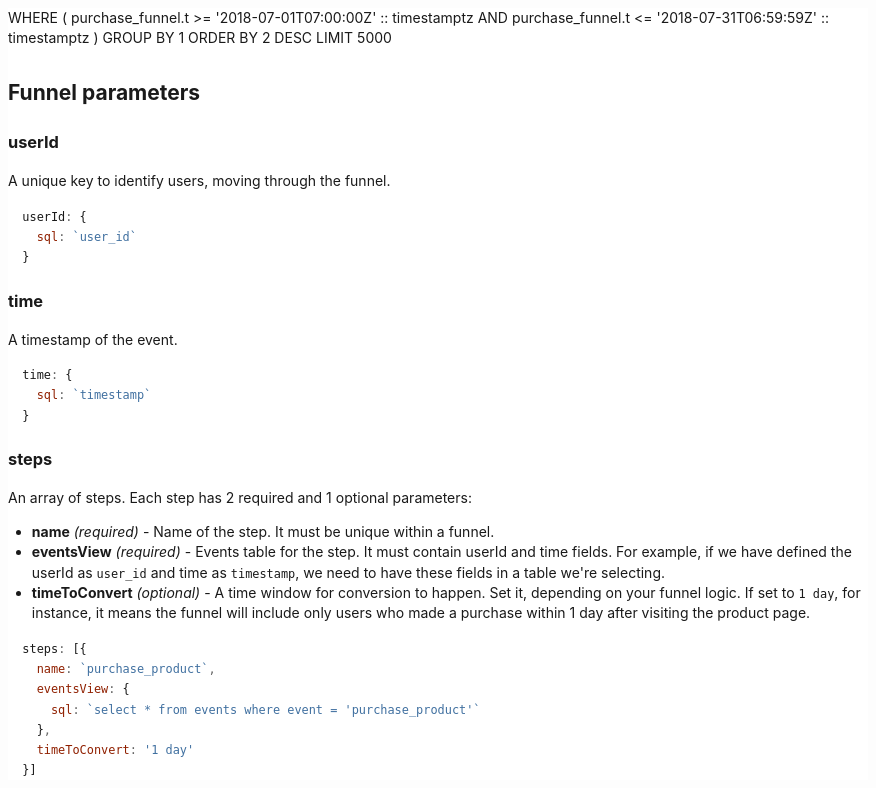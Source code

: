WHERE
  (
    purchase_funnel.t >= '2018-07-01T07:00:00Z' :: timestamptz
    AND purchase_funnel.t <= '2018-07-31T06:59:59Z' :: timestamptz
  )
GROUP BY
  1
ORDER BY
  2 DESC
LIMIT
  5000
    </code>
  </pre>
</div>

## Funnel parameters

### userId
A unique key to identify users, moving through the funnel.
```javascript
  userId: {
    sql: `user_id`
  }
```

### time
A timestamp of the event.
```javascript
  time: {
    sql: `timestamp`
  }
```

### steps
An array of steps. Each step has 2 required and 1 optional parameters:
 * __name__ *(required)* - Name of the step. It must be unique within a funnel.
 * __eventsView__ *(required)* - Events table for the step. It must contain userId and time fields. For example, if we have defined the userId as `user_id` and time as `timestamp`, we need to have these fields in a table we're selecting.
 * __timeToConvert__ *(optional)* - A time window for conversion to happen. Set it, depending on your funnel logic. If set to `1 day`, for instance, it means the funnel will include only users who made a purchase within 1 day after visiting the product page.

```javascript
  steps: [{
    name: `purchase_product`,
    eventsView: {
      sql: `select * from events where event = 'purchase_product'`
    },
    timeToConvert: '1 day'
  }]
```
